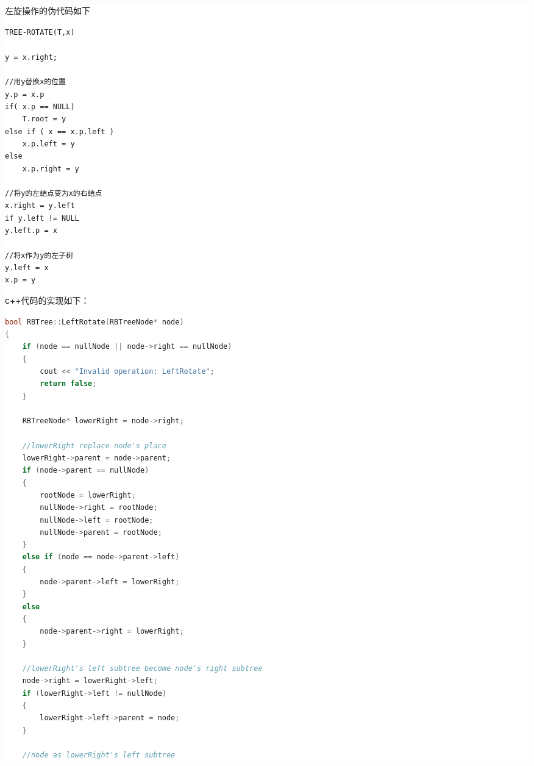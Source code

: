 左旋操作的伪代码如下

```pseudocode
TREE-ROTATE(T,x)

y = x.right;

//用y替换x的位置
y.p = x.p
if( x.p == NULL)
    T.root = y
else if ( x == x.p.left )
    x.p.left = y
else
    x.p.right = y

//将y的左结点变为x的右结点
x.right = y.left
if y.left != NULL
y.left.p = x

//将x作为y的左子树
y.left = x
x.p = y
```

c++代码的实现如下：

```c++
bool RBTree::LeftRotate(RBTreeNode* node)
{
	if (node == nullNode || node->right == nullNode)
	{
		cout << "Invalid operation: LeftRotate";
		return false;
	}

	RBTreeNode* lowerRight = node->right;

	//lowerRight replace node's place
	lowerRight->parent = node->parent;
	if (node->parent == nullNode)
	{
		rootNode = lowerRight;
		nullNode->right = rootNode;
		nullNode->left = rootNode;
		nullNode->parent = rootNode;
	}
	else if (node == node->parent->left)
	{
		node->parent->left = lowerRight;
	}
	else
	{
		node->parent->right = lowerRight;
	}

	//lowerRight's left subtree become node's right subtree
	node->right = lowerRight->left;
	if (lowerRight->left != nullNode)
	{
		lowerRight->left->parent = node;
	}

	//node as lowerRight's left subtree
```